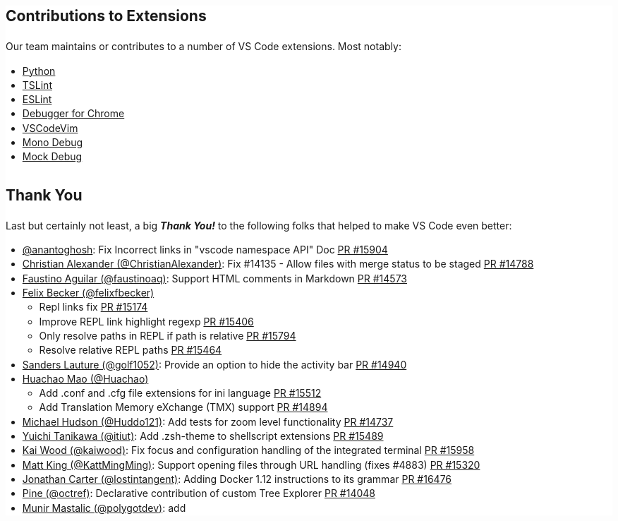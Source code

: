 ## Contributions to Extensions

Our team maintains or contributes to a number of VS Code extensions. Most
notably:

-   [Python](https://marketplace.visualstudio.com/items?itemName=ms-python.python)
-   [TSLint](https://marketplace.visualstudio.com/items?itemName=eg2.tslint)
-   [ESLint](https://marketplace.visualstudio.com/items?itemName=dbaeumer.vscode-eslint)
-   [Debugger for Chrome](https://marketplace.visualstudio.com/items?itemName=msjsdiag.debugger-for-chrome)
-   [VSCodeVim](https://marketplace.visualstudio.com/items?itemName=vscodevim.vim)
-   [Mono Debug](https://marketplace.visualstudio.com/items?itemName=ms-vscode.mono-debug)
-   [Mock Debug](https://marketplace.visualstudio.com/items?itemName=andreweinand.mock-debug)

## Thank You

Last but certainly not least, a big _**Thank You!**_ to the following folks that
helped to make VS Code even better:

-   [@anantoghosh](https://github.com/anantoghosh): Fix Incorrect links in
    "vscode namespace API" Doc
    [PR #15904](https://github.com/microsoft/vscode/pull/15904)
-   [Christian Alexander (@ChristianAlexander)](https://github.com/ChristianAlexander):
    Fix #14135 - Allow files with merge status to be staged
    [PR #14788](https://github.com/microsoft/vscode/pull/14788)
-   [Faustino Aguilar (@faustinoaq)](https://github.com/faustinoaq): Support
    HTML comments in Markdown
    [PR #14573](https://github.com/microsoft/vscode/pull/14573)
-   [Felix Becker (@felixfbecker)](https://github.com/felixfbecker)
    -   Repl links fix
        [PR #15174](https://github.com/microsoft/vscode/pull/15174)
    -   Improve REPL link highlight regexp
        [PR #15406](https://github.com/microsoft/vscode/pull/15406)
    -   Only resolve paths in REPL if path is relative
        [PR #15794](https://github.com/microsoft/vscode/pull/15794)
    -   Resolve relative REPL paths
        [PR #15464](https://github.com/microsoft/vscode/pull/15464)
-   [Sanders Lauture (@golf1052)](https://github.com/golf1052): Provide an
    option to hide the activity bar
    [PR #14940](https://github.com/microsoft/vscode/pull/14940)
-   [Huachao Mao (@Huachao)](https://github.com/Huachao)
    -   Add .conf and .cfg file extensions for ini language
        [PR #15512](https://github.com/microsoft/vscode/pull/15512)
    -   Add Translation Memory eXchange (TMX) support
        [PR #14894](https://github.com/microsoft/vscode/pull/14894)
-   [Michael Hudson (@Huddo121)](https://github.com/Huddo121): Add tests for
    zoom level functionality
    [PR #14737](https://github.com/microsoft/vscode/pull/14737)
-   [Yuichi Tanikawa (@itiut)](https://github.com/itiut): Add .zsh-theme to
    shellscript extensions
    [PR #15489](https://github.com/microsoft/vscode/pull/15489)
-   [Kai Wood (@kaiwood)](https://github.com/kaiwood): Fix focus and
    configuration handling of the integrated terminal
    [PR #15958](https://github.com/microsoft/vscode/pull/15958)
-   [Matt King (@KattMingMing)](https://github.com/KattMingMing): Support
    opening files through URL handling (fixes #4883)
    [PR #15320](https://github.com/microsoft/vscode/pull/15320)
-   [Jonathan Carter (@lostintangent)](https://github.com/lostintangent): Adding
    Docker 1.12 instructions to its grammar
    [PR #16476](https://github.com/microsoft/vscode/pull/16476)
-   [Pine (@octref)](https://github.com/octref): Declarative contribution of
    custom Tree Explorer
    [PR #14048](https://github.com/microsoft/vscode/pull/14048)
-   [Munir Mastalic (@polygotdev)](https://github.com/polygotdev): add
